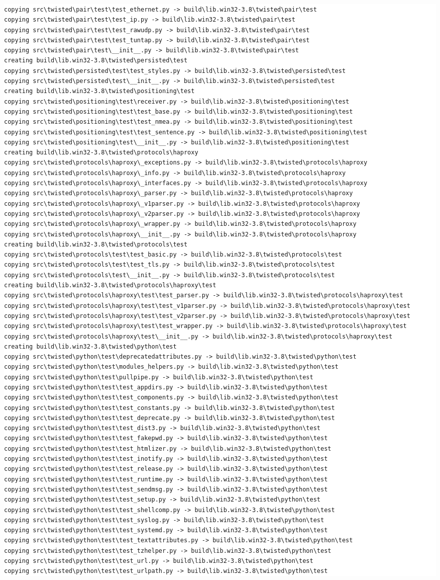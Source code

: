     copying src\twisted\pair\test\test_ethernet.py -> build\lib.win32-3.8\twisted\pair\test
    copying src\twisted\pair\test\test_ip.py -> build\lib.win32-3.8\twisted\pair\test
    copying src\twisted\pair\test\test_rawudp.py -> build\lib.win32-3.8\twisted\pair\test
    copying src\twisted\pair\test\test_tuntap.py -> build\lib.win32-3.8\twisted\pair\test
    copying src\twisted\pair\test\__init__.py -> build\lib.win32-3.8\twisted\pair\test
    creating build\lib.win32-3.8\twisted\persisted\test
    copying src\twisted\persisted\test\test_styles.py -> build\lib.win32-3.8\twisted\persisted\test
    copying src\twisted\persisted\test\__init__.py -> build\lib.win32-3.8\twisted\persisted\test
    creating build\lib.win32-3.8\twisted\positioning\test
    copying src\twisted\positioning\test\receiver.py -> build\lib.win32-3.8\twisted\positioning\test
    copying src\twisted\positioning\test\test_base.py -> build\lib.win32-3.8\twisted\positioning\test
    copying src\twisted\positioning\test\test_nmea.py -> build\lib.win32-3.8\twisted\positioning\test
    copying src\twisted\positioning\test\test_sentence.py -> build\lib.win32-3.8\twisted\positioning\test
    copying src\twisted\positioning\test\__init__.py -> build\lib.win32-3.8\twisted\positioning\test
    creating build\lib.win32-3.8\twisted\protocols\haproxy
    copying src\twisted\protocols\haproxy\_exceptions.py -> build\lib.win32-3.8\twisted\protocols\haproxy
    copying src\twisted\protocols\haproxy\_info.py -> build\lib.win32-3.8\twisted\protocols\haproxy
    copying src\twisted\protocols\haproxy\_interfaces.py -> build\lib.win32-3.8\twisted\protocols\haproxy
    copying src\twisted\protocols\haproxy\_parser.py -> build\lib.win32-3.8\twisted\protocols\haproxy
    copying src\twisted\protocols\haproxy\_v1parser.py -> build\lib.win32-3.8\twisted\protocols\haproxy
    copying src\twisted\protocols\haproxy\_v2parser.py -> build\lib.win32-3.8\twisted\protocols\haproxy
    copying src\twisted\protocols\haproxy\_wrapper.py -> build\lib.win32-3.8\twisted\protocols\haproxy
    copying src\twisted\protocols\haproxy\__init__.py -> build\lib.win32-3.8\twisted\protocols\haproxy
    creating build\lib.win32-3.8\twisted\protocols\test
    copying src\twisted\protocols\test\test_basic.py -> build\lib.win32-3.8\twisted\protocols\test
    copying src\twisted\protocols\test\test_tls.py -> build\lib.win32-3.8\twisted\protocols\test
    copying src\twisted\protocols\test\__init__.py -> build\lib.win32-3.8\twisted\protocols\test
    creating build\lib.win32-3.8\twisted\protocols\haproxy\test
    copying src\twisted\protocols\haproxy\test\test_parser.py -> build\lib.win32-3.8\twisted\protocols\haproxy\test
    copying src\twisted\protocols\haproxy\test\test_v1parser.py -> build\lib.win32-3.8\twisted\protocols\haproxy\test
    copying src\twisted\protocols\haproxy\test\test_v2parser.py -> build\lib.win32-3.8\twisted\protocols\haproxy\test
    copying src\twisted\protocols\haproxy\test\test_wrapper.py -> build\lib.win32-3.8\twisted\protocols\haproxy\test
    copying src\twisted\protocols\haproxy\test\__init__.py -> build\lib.win32-3.8\twisted\protocols\haproxy\test
    creating build\lib.win32-3.8\twisted\python\test
    copying src\twisted\python\test\deprecatedattributes.py -> build\lib.win32-3.8\twisted\python\test
    copying src\twisted\python\test\modules_helpers.py -> build\lib.win32-3.8\twisted\python\test
    copying src\twisted\python\test\pullpipe.py -> build\lib.win32-3.8\twisted\python\test
    copying src\twisted\python\test\test_appdirs.py -> build\lib.win32-3.8\twisted\python\test
    copying src\twisted\python\test\test_components.py -> build\lib.win32-3.8\twisted\python\test
    copying src\twisted\python\test\test_constants.py -> build\lib.win32-3.8\twisted\python\test
    copying src\twisted\python\test\test_deprecate.py -> build\lib.win32-3.8\twisted\python\test
    copying src\twisted\python\test\test_dist3.py -> build\lib.win32-3.8\twisted\python\test
    copying src\twisted\python\test\test_fakepwd.py -> build\lib.win32-3.8\twisted\python\test
    copying src\twisted\python\test\test_htmlizer.py -> build\lib.win32-3.8\twisted\python\test
    copying src\twisted\python\test\test_inotify.py -> build\lib.win32-3.8\twisted\python\test
    copying src\twisted\python\test\test_release.py -> build\lib.win32-3.8\twisted\python\test
    copying src\twisted\python\test\test_runtime.py -> build\lib.win32-3.8\twisted\python\test
    copying src\twisted\python\test\test_sendmsg.py -> build\lib.win32-3.8\twisted\python\test
    copying src\twisted\python\test\test_setup.py -> build\lib.win32-3.8\twisted\python\test
    copying src\twisted\python\test\test_shellcomp.py -> build\lib.win32-3.8\twisted\python\test
    copying src\twisted\python\test\test_syslog.py -> build\lib.win32-3.8\twisted\python\test
    copying src\twisted\python\test\test_systemd.py -> build\lib.win32-3.8\twisted\python\test
    copying src\twisted\python\test\test_textattributes.py -> build\lib.win32-3.8\twisted\python\test
    copying src\twisted\python\test\test_tzhelper.py -> build\lib.win32-3.8\twisted\python\test
    copying src\twisted\python\test\test_url.py -> build\lib.win32-3.8\twisted\python\test
    copying src\twisted\python\test\test_urlpath.py -> build\lib.win32-3.8\twisted\python\test